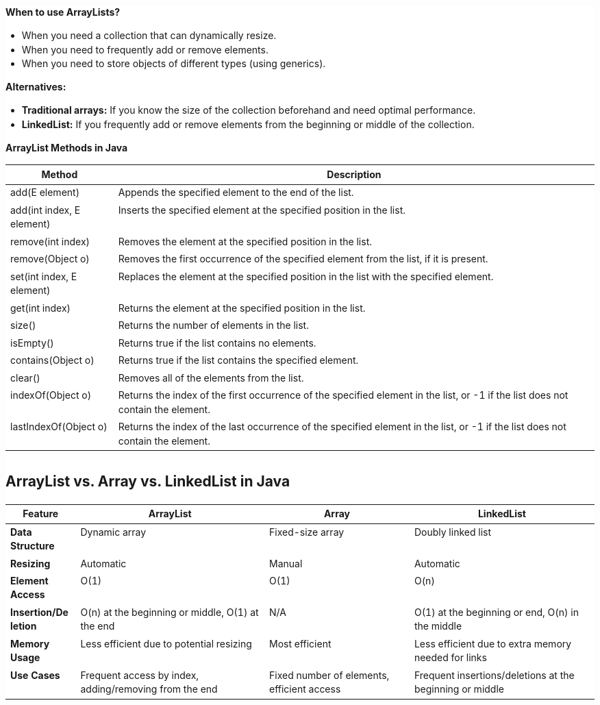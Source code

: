 **When to use ArrayLists?**

* When you need a collection that can dynamically resize.
* When you need to frequently add or remove elements.
* When you need to store objects of different types (using generics).

**Alternatives:**

* **Traditional arrays:** If you know the size of the collection beforehand and need optimal performance.
* **LinkedList:** If you frequently add or remove elements from the beginning or middle of the collection.

**ArrayList Methods in Java**

| **Method**                | **Description**                                                                                                                 |
|---------------------------|---------------------------------------------------------------------------------------------------------------------------------|
| add(E element)            | Appends the specified element to the end of the list.                                                                           |
| add(int index, E element) | Inserts the specified element at the specified position in the list.                                                            |
| remove(int index)         | Removes the element at the specified position in the list.                                                                      |
| remove(Object o)          | Removes the first occurrence of the specified element from the list, if it is present.                                          | 
| set(int index, E element) | Replaces the element at the specified position in the list with the specified element.                                          |
| get(int index)            | Returns the element at the specified position in the list.                                                                      |
| size()                    | Returns the number of elements in the list.                                                                                     |
| isEmpty()                 | Returns true if the list contains no elements.                                                                                  |
| contains(Object o)        | Returns true if the list contains the specified element.                                                                        | 
| clear()                   | Removes all of the elements from the list.                                                                                      |
| indexOf(Object o)         | Returns the index of the first occurrence of the specified element in the list, or -1 if the list does not contain the element. |
| lastIndexOf(Object o)     | Returns the index of the last occurrence of the specified element in the list, or -1 if the list does not contain the element.  | 


## ArrayList vs. Array vs. LinkedList in Java

| Feature                | ArrayList                                              | Array                                      | LinkedList                                               |
|------------------------|--------------------------------------------------------|--------------------------------------------|----------------------------------------------------------|
| **Data Structure**     | Dynamic array                                          | Fixed-size array                           | Doubly linked list                                       | 
| **Resizing**           | Automatic                                              | Manual                                     | Automatic                                                |
| **Element Access**     | O(1)                                                   | O(1)                                       | O(n)                                                     |
| **Insertion/Deletion** | O(n) at the beginning or middle, O(1) at the end       | N/A                                        | O(1) at the beginning or end, O(n) in the middle         |
| **Memory Usage**       | Less efficient due to potential resizing               | Most efficient                             | Less efficient due to extra memory needed for links      |
| **Use Cases**          | Frequent access by index, adding/removing from the end | Fixed number of elements, efficient access | Frequent insertions/deletions at the beginning or middle |

